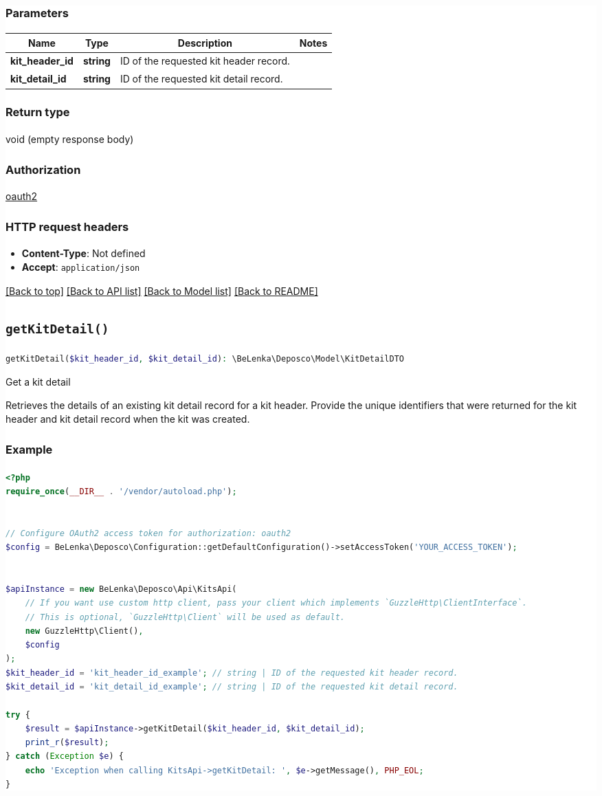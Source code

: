 ### Parameters

| Name | Type | Description  | Notes |
| ------------- | ------------- | ------------- | ------------- |
| **kit_header_id** | **string**| ID of the requested kit header record. | |
| **kit_detail_id** | **string**| ID of the requested kit detail record. | |

### Return type

void (empty response body)

### Authorization

[oauth2](../../README.md#oauth2)

### HTTP request headers

- **Content-Type**: Not defined
- **Accept**: `application/json`

[[Back to top]](#) [[Back to API list]](../../README.md#endpoints)
[[Back to Model list]](../../README.md#models)
[[Back to README]](../../README.md)

## `getKitDetail()`

```php
getKitDetail($kit_header_id, $kit_detail_id): \BeLenka\Deposco\Model\KitDetailDTO
```

Get a kit detail

Retrieves the details of an existing kit detail record for a kit header. Provide the unique identifiers that were returned for the kit header and kit detail record when the kit was created.

### Example

```php
<?php
require_once(__DIR__ . '/vendor/autoload.php');


// Configure OAuth2 access token for authorization: oauth2
$config = BeLenka\Deposco\Configuration::getDefaultConfiguration()->setAccessToken('YOUR_ACCESS_TOKEN');


$apiInstance = new BeLenka\Deposco\Api\KitsApi(
    // If you want use custom http client, pass your client which implements `GuzzleHttp\ClientInterface`.
    // This is optional, `GuzzleHttp\Client` will be used as default.
    new GuzzleHttp\Client(),
    $config
);
$kit_header_id = 'kit_header_id_example'; // string | ID of the requested kit header record.
$kit_detail_id = 'kit_detail_id_example'; // string | ID of the requested kit detail record.

try {
    $result = $apiInstance->getKitDetail($kit_header_id, $kit_detail_id);
    print_r($result);
} catch (Exception $e) {
    echo 'Exception when calling KitsApi->getKitDetail: ', $e->getMessage(), PHP_EOL;
}
```
